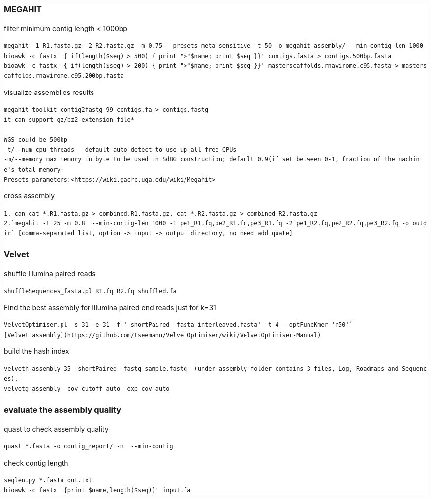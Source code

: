 ### MEGAHIT

filter minimum contig length < 1000bp

	megahit -1 R1.fasta.gz -2 R2.fasta.gz -m 0.75 --presets meta-sensitive -t 50 -o megahit_assembly/ --min-contig-len 1000
	bioawk -c fastx '{ if(length($seq) > 500) { print ">"$name; print $seq }}' contigs.fasta > contigs.500bp.fasta  
	bioawk -c fastx '{ if(length($seq) > 200) { print ">"$name; print $seq }}' masterscaffolds.rnavirome.c95.fasta > masterscaffolds.rnavirome.c95.200bp.fasta


visualize assemblies results

	megahit_toolkit contig2fastg 99 contigs.fa > contigs.fastg
	it can support gz/bz2 extension file*    

	WGS could be 500bp  
	-t/--num-cpu-threads   default auto detect to use up all free CPUs  
	-m/--memory max memory in byte to be used in SdBG construction; default 0.9(if set between 0-1, fraction of the machine's total memory)  
	Presets parameters:<https://wiki.gacrc.uga.edu/wiki/Megahit>

cross assembly

	1. can cat *.R1.fasta.gz > combined.R1.fasta.gz, cat *.R2.fasta.gz > combined.R2.fasta.gz  
	2.`megahit -t 25 -m 0.8  --min-contig-len 1000 -1 pe1_R1.fq,pe2_R1.fq,pe3_R1.fq -2 pe1_R2.fq,pe2_R2.fq,pe3_R2.fq -o outdir` [comma-separated list, option -> input -> output directory, no need add quate]



### Velvet

shuffle Illumina paired reads  

	shuffleSequences_fasta.pl R1.fq R2.fq shuffled.fa  
Find the best assembly for Illumina paired end reads just for k=31

	VelvetOptimiser.pl -s 31 -e 31 -f '-shortPaired -fasta interleaved.fasta' -t 4 --optFuncKmer 'n50'`
	[Velvet assembly](https://github.com/tseemann/VelvetOptimiser/wiki/VelvetOptimiser-Manual)

build the hash index

	velveth assembly 35 -shortPaired -fastq sample.fastq  (under assembly folder contains 3 files, Log, Roadmaps and Sequences).  
	velvetg assembly -cov_cutoff auto -exp_cov auto

### evaluate the assembly quality

quast to check assembly quality

	quast *.fasta -o contig_report/ -m  --min-contig

check contig length

	seqlen.py *.fasta out.txt
	bioawk -c fastx '{print $name,length($seq)}' input.fa
